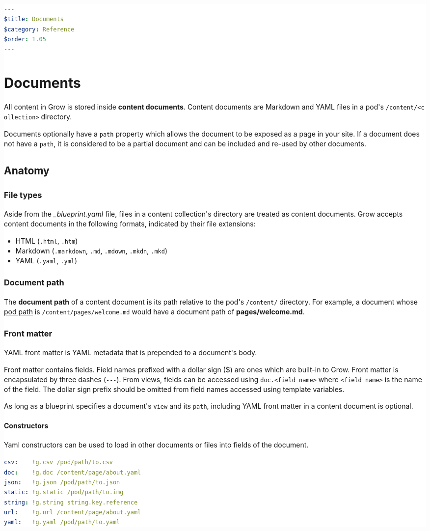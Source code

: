 ```yaml
---
$title: Documents
$category: Reference
$order: 1.05
---
```

# Documents

All content in Grow is stored inside __content documents__. Content documents are Markdown and YAML files in a pod's `/content/<collection>` directory.

Documents optionally have a `path` property which allows the document to be exposed as a page in your site. If a document does not have a `path`, it is considered to be a partial document and can be included and re-used by other documents.

## Anatomy

### File types

Aside from the *_blueprint.yaml* file, files in a content collection's directory are treated as content documents. Grow accepts content documents in the following formats, indicated by their file extensions:

  - HTML (`.html`, `.htm`)
  - Markdown (`.markdown`, `.md`, `.mdown`, `.mkdn`, `.mkd`)
  - YAML (`.yaml`, `.yml`)

### Document path

The __document path__ of a content document is its path relative to the pod's `/content/` directory. For example, a document whose [pod path](#) is `/content/pages/welcome.md` would have a document path of __pages/welcome.md__.

### Front matter

YAML front matter is YAML metadata that is prepended to a document's body.

Front matter contains fields. Field names prefixed with a dollar sign ($) are ones which are built-in to Grow. Front matter is encapsulated by three dashes (`---`). From views, fields can be accessed using `doc.<field name>` where `<field name>` is the name of the field. The dollar sign prefix should be omitted from field names accessed using template variables.

As long as a blueprint specifies a document's `view` and its `path`, including YAML front matter in a content document is optional.

#### Constructors

Yaml constructors can be used to load in other documents or files into fields of the document.

```yaml
csv:    !g.csv /pod/path/to.csv
doc:    !g.doc /content/page/about.yaml
json:   !g.json /pod/path/to.json
static: !g.static /pod/path/to.img
string: !g.string string.key.reference
url:    !g.url /content/page/about.yaml
yaml:   !g.yaml /pod/path/to.yaml
```
